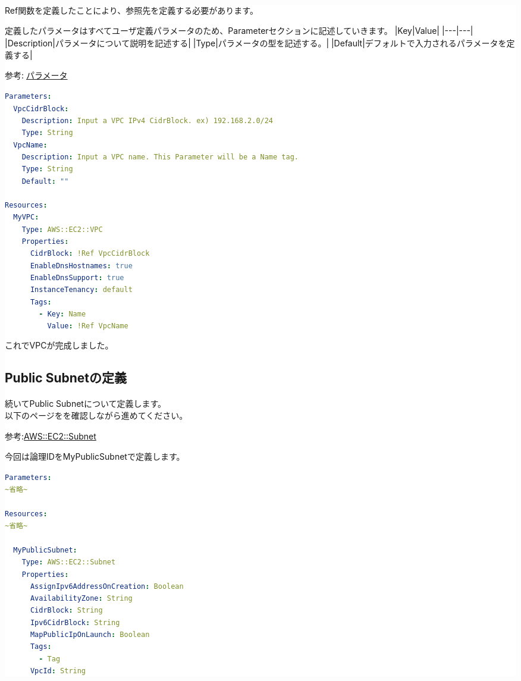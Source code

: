 
Ref関数を定義したことにより、参照先を定義する必要があります。 

定義したパラメータはすべてユーザ定義パラメータのため、Parameterセクションに記述していきます。
|Key|Value|
|---|---|
|Description|パラメータについて説明を記述する|
|Type|パラメータの型を記述する。|
|Default|デフォルトで入力されるパラメータを定義する|

参考: [パラメータ](https://docs.aws.amazon.com/ja_jp/AWSCloudFormation/latest/UserGuide/parameters-section-structure.html)
```yaml
Parameters:
  VpcCidrBlock:
    Description: Input a VPC IPv4 CidrBlock. ex) 192.168.2.0/24
    Type: String
  VpcName:
    Description: Input a VPC name. This Parameter will be a Name tag.
    Type: String
    Default: ""

Resources:
  MyVPC:
    Type: AWS::EC2::VPC
    Properties: 
      CidrBlock: !Ref VpcCidrBlock
      EnableDnsHostnames: true
      EnableDnsSupport: true
      InstanceTenancy: default
      Tags: 
        - Key: Name
          Value: !Ref VpcName
```

これでVPCが完成しました。

## Public Subnetの定義
続いてPublic Subnetについて定義します。  
以下のページをを確認しながら進めてください。

参考:[AWS::EC2::Subnet](https://docs.aws.amazon.com/ja_jp/AWSCloudFormation/latest/UserGuide/aws-resource-ec2-subnet.html)

今回は論理IDをMyPublicSubnetで定義します。

```yaml
Parameters:
~省略~

Resources:
~省略~

  MyPublicSubnet:
    Type: AWS::EC2::Subnet
    Properties: 
      AssignIpv6AddressOnCreation: Boolean
      AvailabilityZone: String
      CidrBlock: String
      Ipv6CidrBlock: String
      MapPublicIpOnLaunch: Boolean
      Tags: 
        - Tag
      VpcId: String
```